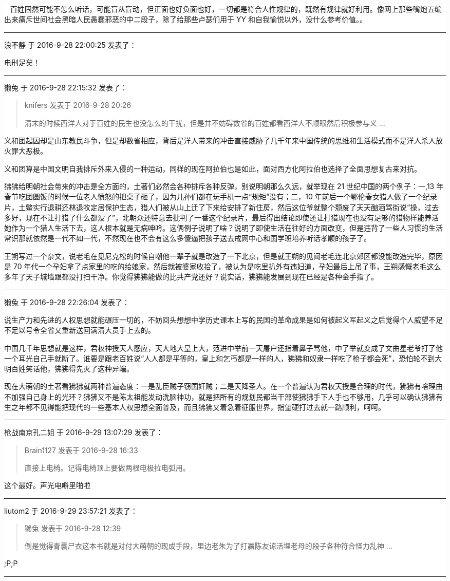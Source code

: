 &nbsp; &nbsp;百姓固然可能不怎么听话，可能盲从盲动，但正面也好负面也好，一切都是符合人性规律的，既然有规律就好利用。像网上那些嘴炮五编出来痛斥世间社会黑暗人民愚蠢邪恶的中二段子，除了给那些卢瑟们用于 YY 和自我愉悦以外，没什么参考价值。。

---

浪不静 于 2016-9-28 22:00:25 发表了：

电刑足矣！

---

獭兔 于 2016-9-28 22:15:32 发表了：

> knifers 发表于 2016-9-28 20:26
>
> 清末的时候西洋人对于百姓的民生也没怎么的干扰，但是并不妨碍数省的百姓都看西洋人不顺眼然后积极参与义 ...

义和团起因却是山东教民斗争，但是却数省相应，背后是洋人带来的冲击直接威胁了几千年来中国传统的思维和生活模式而不是洋人杀人放火罪大恶极。

义和团算是中国文明自我排斥外来入侵的一种运动，同样的现在阿拉伯也是如此，面对西方化阿拉伯也选择了全面思想复古来对抗。

狒狒给明朝社会带来的冲击是全方面的，土著们必然会各种排斥各种反弹，别说明朝那么久远，就举现在 21 世纪中国的两个例子：一,13 年春节吃团圆饭的时候一位老人愤怒的把桌子砸了，因为儿孙们都在玩手机一点“规矩”没有；二，10 年前后一个鄂伦春女猎人做了一个纪录片，土鳖实行退耕还林退牧定居保护生态，猎人们被从山上迁了下来给安排了新住房，然后这位爷就整个颓废了天天酗酒骂街说“操，过去多好，现在不让打猎了什么都没了”，北朝众还特意去批判了一番这个纪录片，最后得出结论即使还让打猎现在也没有足够的猎物样能养活她作为一个猎人生活下去，这人根本就是无病呻吟。这俩例子说明了啥？说明了即使生活在往好的方面改变，但是违背了一些人习惯的生活常识那就依然是一代不如一代，不然现在也不会有这么多傻逼把孩子送去戒网中心和国学班培养听话孝顺的孩子了。

王朔写过一个杂文，说老毛在见尼克松的时候自嘲他一辈子就是改造了一下北京，但是就王朔的见闻老毛连北京郊区都没能改造完毕，原因是 70 年代一个孕妇拿了点家里的吃的给娘家，然后就被婆家收拾了，被认为是吃里扒外有违妇道，孕妇最后上吊了事，王朔感慨老毛这么多年了天子城墙跟都没打扫干净。你觉得狒狒能做的比共产党还好？说实话，狒狒能发展到现在已经是各种金手指了。

---

獭兔 于 2016-9-28 22:26:04 发表了：

说生产力和先进的人权思想就能碾压一切的，不妨回头想想中学历史课本上写的民国的革命成果是如何被起义军起义之后觉得个人威望不足不足以号令全省又重新送回满清大员手上去的。

中国几千年思想就是这样，君权神授天人感应，天大地大皇上大，范进中举前一天屠户还指着鼻子骂他，中了举就变成了文曲星老爷打了他一个耳光自己手就断了。谁要是跟老百姓说“人人都是平等的，皇上和乞丐都是一样的人，狒狒和奴隶一样吃了枪子都会死”，恐怕轮不到大明百姓笑话他，狒狒得先灭了这种异端。

现在大萌朝的土著看狒狒就两种普遍态度：一是乱臣贼子窃国奸贼；二是天降圣人。在一个普遍认为君权天授是合理的时代，狒狒有啥理由不加强自己身上的光环？狒狒又不是陈太祖能发动洗脑神功，就是把所有的规划民都当干部使狒狒手下人手也不够用，几乎可以确认狒狒有生之年都不见得能把现代的一些基本人权思想全面普及，而且狒狒又着急着征服世界，指望硬打过去就一路顺利，呵呵。

---

枪战南京孔二姐 于 2016-9-29 13:07:29 发表了：

> Brain1127 发表于 2016-9-28 16:33
>
> 直接上电椅。记得电椅顶上要做两根电极拉电弧用。

这个最好。声光电噼里啪啦

---

liutom2 于 2016-9-29 23:57:21 发表了：

> 獭兔 发表于 2016-9-28 12:39
>
> 倒是觉得青囊尸衣这本书就是对付大萌朝的现成手段，里边老朱为了打赢陈友谅活埋老母的段子各种符合怪力乱神 ...

;P;P

---